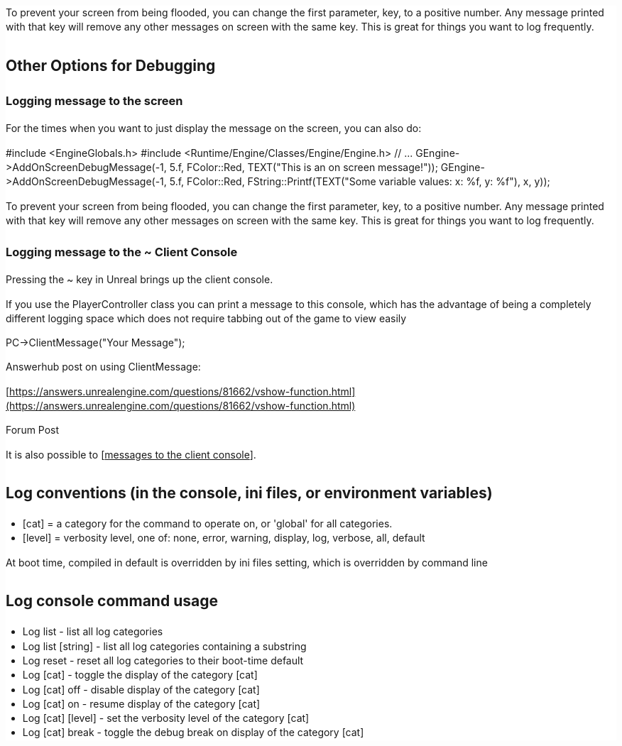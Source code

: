 To prevent your screen from being flooded, you can change the first parameter, key, to a positive number. Any message printed with that key will remove any other messages on screen with the same key. This is great for things you want to log frequently.

Other Options for Debugging
---------------------------

### Logging message to the screen

For the times when you want to just display the message on the screen, you can also do:

 #include <EngineGlobals.h>
 #include <Runtime/Engine/Classes/Engine/Engine.h>
 // ...
 GEngine\->AddOnScreenDebugMessage(\-1, 5.f, FColor::Red, TEXT("This is an on screen message!"));
 GEngine\->AddOnScreenDebugMessage(\-1, 5.f, FColor::Red, FString::Printf(TEXT("Some variable values: x: %f, y: %f"), x, y));

To prevent your screen from being flooded, you can change the first parameter, key, to a positive number. Any message printed with that key will remove any other messages on screen with the same key. This is great for things you want to log frequently.

### Logging message to the ~ Client Console

Pressing the ~ key in Unreal brings up the client console.

If you use the PlayerController class you can print a message to this console, which has the advantage of being a completely different logging space which does not require tabbing out of the game to view easily

 PC->ClientMessage("Your Message");

Answerhub post on using ClientMessage:

[https://answers.unrealengine.com/questions/81662/vshow-function.html](https://answers.unrealengine.com/questions/81662/vshow-function.html)

Forum Post

It is also possible to \[[messages to the client console](https://forums.unrealengine.com/showthread.php?33367-Log-to-Console%7Csend)\].

Log conventions (in the console, ini files, or environment variables)
---------------------------------------------------------------------

*   \[cat\] = a category for the command to operate on, or 'global' for all categories.
*   \[level\] = verbosity level, one of: none, error, warning, display, log, verbose, all, default

At boot time, compiled in default is overridden by ini files setting, which is overridden by command line

Log console command usage
-------------------------

*   Log list - list all log categories
*   Log list \[string\] - list all log categories containing a substring
*   Log reset - reset all log categories to their boot-time default
*   Log \[cat\] - toggle the display of the category \[cat\]
*   Log \[cat\] off - disable display of the category \[cat\]
*   Log \[cat\] on - resume display of the category \[cat\]
*   Log \[cat\] \[level\] - set the verbosity level of the category \[cat\]
*   Log \[cat\] break - toggle the debug break on display of the category \[cat\]
